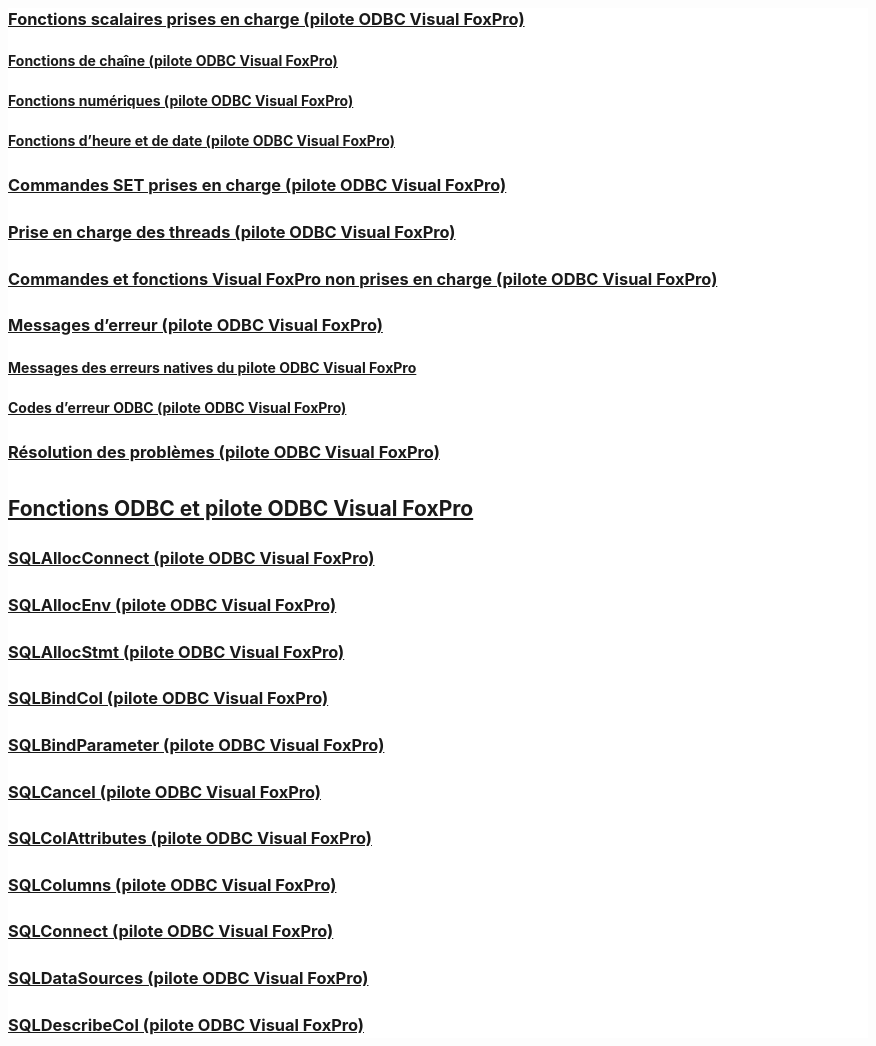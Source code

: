 ### [Fonctions scalaires prises en charge (pilote ODBC Visual FoxPro)](supported-scalar-functions-visual-foxpro-odbc-driver.md)
#### [Fonctions de chaîne (pilote ODBC Visual FoxPro)](string-functions-visual-foxpro-odbc-driver.md)
#### [Fonctions numériques (pilote ODBC Visual FoxPro)](numeric-functions-visual-foxpro-odbc-driver.md)
#### [Fonctions d’heure et de date (pilote ODBC Visual FoxPro)](time-and-date-functions-visual-foxpro-odbc-driver.md)
### [Commandes SET prises en charge (pilote ODBC Visual FoxPro)](supported-set-commands-visual-foxpro-odbc-driver.md)
### [Prise en charge des threads (pilote ODBC Visual FoxPro)](thread-support-visual-foxpro-odbc-driver.md)
### [Commandes et fonctions Visual FoxPro non prises en charge (pilote ODBC Visual FoxPro)](unsupported-visual-foxpro-commands-and-functions-visual-foxpro-odbc-driver.md)
### [Messages d’erreur (pilote ODBC Visual FoxPro)](error-messages-visual-foxpro-odbc-driver.md)
#### [Messages des erreurs natives du pilote ODBC Visual FoxPro](visual-foxpro-odbc-driver-native-error-messages.md)
#### [Codes d’erreur ODBC (pilote ODBC Visual FoxPro)](odbc-error-codes-visual-foxpro-odbc-driver.md)
### [Résolution des problèmes (pilote ODBC Visual FoxPro)](troubleshooting-visual-foxpro-odbc-driver.md)
## [Fonctions ODBC et pilote ODBC Visual FoxPro](odbc-functions-and-the-visual-foxpro-odbc-driver.md)
### [SQLAllocConnect (pilote ODBC Visual FoxPro)](sqlallocconnect-visual-foxpro-odbc-driver.md)
### [SQLAllocEnv (pilote ODBC Visual FoxPro)](sqlallocenv-visual-foxpro-odbc-driver.md)
### [SQLAllocStmt (pilote ODBC Visual FoxPro)](sqlallocstmt-visual-foxpro-odbc-driver.md)
### [SQLBindCol (pilote ODBC Visual FoxPro)](sqlbindcol-visual-foxpro-odbc-driver.md)
### [SQLBindParameter (pilote ODBC Visual FoxPro)](sqlbindparameter-visual-foxpro-odbc-driver.md)
### [SQLCancel (pilote ODBC Visual FoxPro)](sqlcancel-visual-foxpro-odbc-driver.md)
### [SQLColAttributes (pilote ODBC Visual FoxPro)](sqlcolattributes-visual-foxpro-odbc-driver.md)
### [SQLColumns (pilote ODBC Visual FoxPro)](sqlcolumns-visual-foxpro-odbc-driver.md)
### [SQLConnect (pilote ODBC Visual FoxPro)](sqlconnect-visual-foxpro-odbc-driver.md)
### [SQLDataSources (pilote ODBC Visual FoxPro)](sqldatasources-visual-foxpro-odbc-driver.md)
### [SQLDescribeCol (pilote ODBC Visual FoxPro)](sqldescribecol-visual-foxpro-odbc-driver.md)